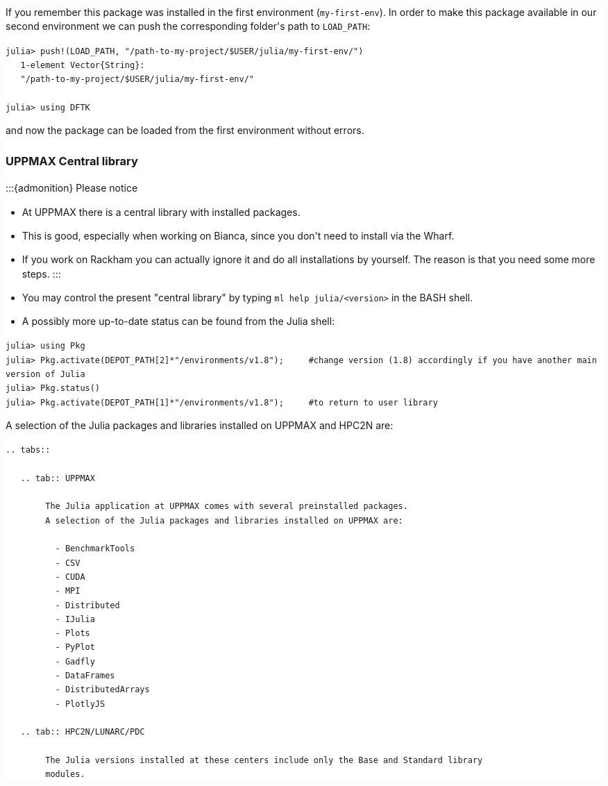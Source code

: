 If you remember this package was installed in the first environment (`my-first-env`). In order
to make this package available in our second environment we can push the corresponding folder's
path to `LOAD_PATH`:

```julia-repl
julia> push!(LOAD_PATH, "/path-to-my-project/$USER/julia/my-first-env/")
   1-element Vector{String}:
   "/path-to-my-project/$USER/julia/my-first-env/"

julia> using DFTK
```

and now the package can be loaded from the first environment without errors.

### UPPMAX Central library

:::{admonition} Please notice
- At UPPMAX there is a central library with installed packages.
- This is good, especially when working on Bianca, since you don't need to install via the Wharf.
- If you work on Rackham you can actually ignore it and do all installations by yourself. The reason is that you need some more steps.
:::

- You may control the present "central library" by typing `ml help julia/<version>` in the BASH shell.
- A possibly more up-to-date status can be found from the Julia shell:

```julia-repl
julia> using Pkg
julia> Pkg.activate(DEPOT_PATH[2]*"/environments/v1.8");     #change version (1.8) accordingly if you have another main version of Julia
julia> Pkg.status()
julia> Pkg.activate(DEPOT_PATH[1]*"/environments/v1.8");     #to return to user library
```

A selection of the Julia packages and libraries installed on UPPMAX and HPC2N are:

```{eval-rst}
.. tabs::

   .. tab:: UPPMAX

        The Julia application at UPPMAX comes with several preinstalled packages.
        A selection of the Julia packages and libraries installed on UPPMAX are:

          - BenchmarkTools
          - CSV
          - CUDA
          - MPI
          - Distributed
          - IJulia
          - Plots
          - PyPlot
          - Gadfly
          - DataFrames
          - DistributedArrays
          - PlotlyJS

   .. tab:: HPC2N/LUNARC/PDC

        The Julia versions installed at these centers include only the Base and Standard library
        modules.
```
